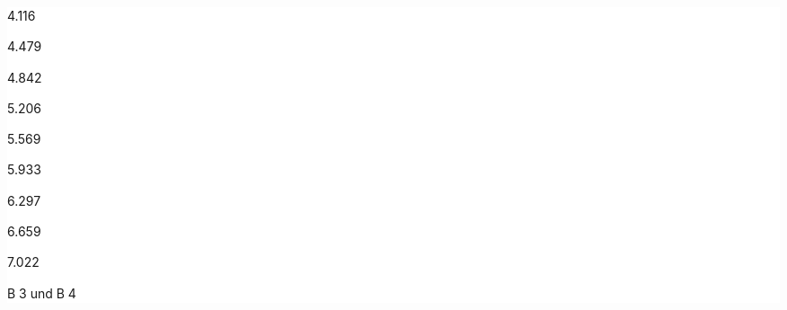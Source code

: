 </td>

<td style align="center" valign="top" charoff="50">

4.116

</td>

<td style align="center" valign="top" charoff="50">

4.479

</td>

<td style align="center" valign="top" charoff="50">

4.842

</td>

<td style align="center" valign="top" charoff="50">

5.206

</td>

<td style align="center" valign="top" charoff="50">

5.569

</td>

<td style align="center" valign="top" charoff="50">

5.933

</td>

<td style align="center" valign="top" charoff="50">

6.297

</td>

<td style align="center" valign="top" charoff="50">

6.659

</td>

<td style align="center" valign="top" charoff="50">

7.022

</td>

</tr>

<tr>

<td style align="left" valign="top" charoff="50">

B 3 und B 4

</td>
